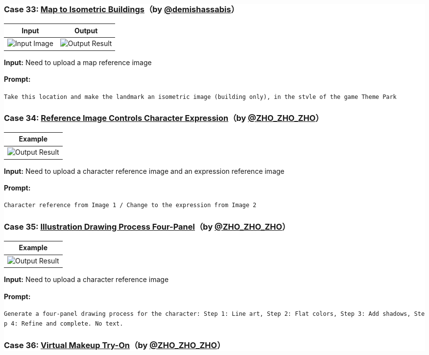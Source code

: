 

### Case 33: [Map to Isometric Buildings](https://x.com/demishassabis/status/1961077016830083103)（by [@demishassabis](https://x.com/demishassabis)）

| Input | Output |
|:---:|:---:|
| <img src="/images/text-to-image/nano-banana/awesome-nano-banana-images/case33/input.jpg" width="300" alt="Input Image"> | <img src="/images/text-to-image/nano-banana/awesome-nano-banana-images/case33/output.jpg" width="300" alt="Output Result"> |

**Input:** Need to upload a map reference image

**Prompt:**

```
Take this location and make the landmark an isometric image (building only), in the stvle of the game Theme Park
```


### Case 34: [Reference Image Controls Character Expression](https://x.com/ZHO_ZHO_ZHO/status/1963156830458085674)（by [@ZHO_ZHO_ZHO](https://x.com/ZHO_ZHO_ZHO)）

| Example |
|:---:|
| <img src="/images/text-to-image/nano-banana/awesome-nano-banana-images/case34/case.jpg" width="300" alt="Output Result"> |


**Input:** Need to upload a character reference image and an expression reference image

**Prompt:**

```
Character reference from Image 1 / Change to the expression from Image 2
```


### Case 35: [Illustration Drawing Process Four-Panel](https://x.com/ZHO_ZHO_ZHO/status/1961772524611768452)（by [@ZHO_ZHO_ZHO](https://x.com/ZHO_ZHO_ZHO)）

| Example |
|:---:|
| <img src="/images/text-to-image/nano-banana/awesome-nano-banana-images/case35/case.jpg" width="300" alt="Output Result"> |


**Input:** Need to upload a character reference image

**Prompt:**

```
Generate a four-panel drawing process for the character: Step 1: Line art, Step 2: Flat colors, Step 3: Add shadows, Step 4: Refine and complete. No text.
```


### Case 36: [Virtual Makeup Try-On](https://x.com/ZHO_ZHO_ZHO/status/1962778069242126824)（by [@ZHO_ZHO_ZHO](https://x.com/ZHO_ZHO_ZHO)）
